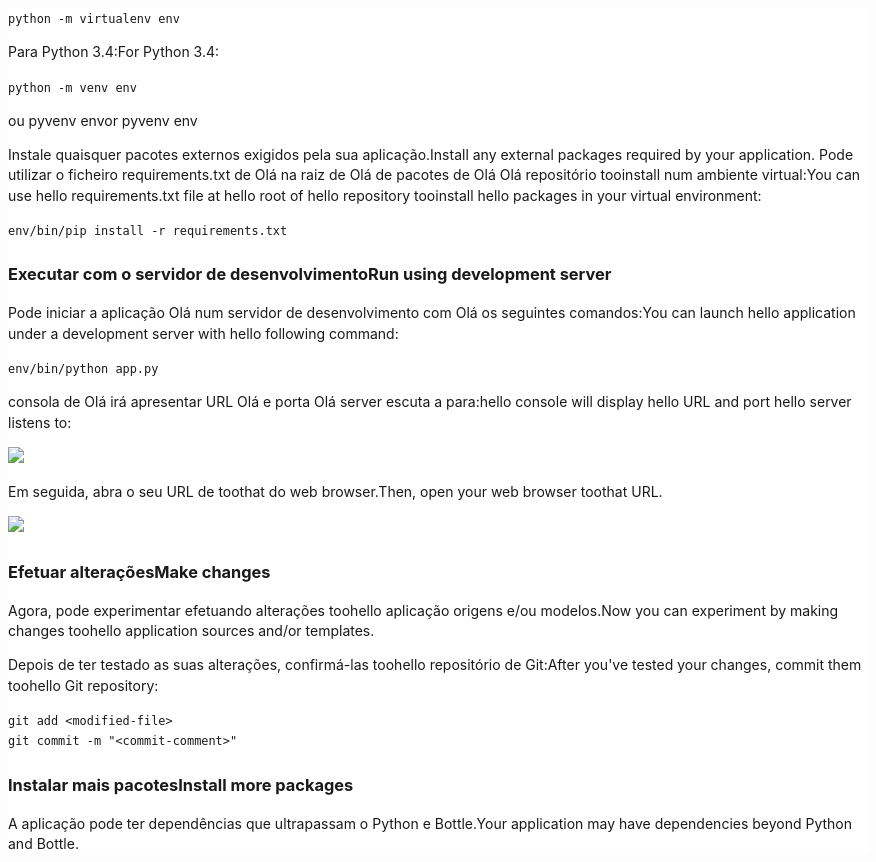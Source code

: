     python -m virtualenv env

<span data-ttu-id="d1f41-238">Para Python 3.4:</span><span class="sxs-lookup"><span data-stu-id="d1f41-238">For Python 3.4:</span></span>

    python -m venv env
<span data-ttu-id="d1f41-239">ou pyvenv env</span><span class="sxs-lookup"><span data-stu-id="d1f41-239">or pyvenv env</span></span>

<span data-ttu-id="d1f41-240">Instale quaisquer pacotes externos exigidos pela sua aplicação.</span><span class="sxs-lookup"><span data-stu-id="d1f41-240">Install any external packages required by your application.</span></span> <span data-ttu-id="d1f41-241">Pode utilizar o ficheiro requirements.txt de Olá na raiz de Olá de pacotes de Olá Olá repositório tooinstall num ambiente virtual:</span><span class="sxs-lookup"><span data-stu-id="d1f41-241">You can use hello requirements.txt file at hello root of hello repository tooinstall hello packages in your virtual environment:</span></span>

    env/bin/pip install -r requirements.txt

### <a name="run-using-development-server"></a><span data-ttu-id="d1f41-242">Executar com o servidor de desenvolvimento</span><span class="sxs-lookup"><span data-stu-id="d1f41-242">Run using development server</span></span>
<span data-ttu-id="d1f41-243">Pode iniciar a aplicação Olá num servidor de desenvolvimento com Olá os seguintes comandos:</span><span class="sxs-lookup"><span data-stu-id="d1f41-243">You can launch hello application under a development server with hello following command:</span></span>

    env/bin/python app.py

<span data-ttu-id="d1f41-244">consola de Olá irá apresentar URL Olá e porta Olá server escuta a para:</span><span class="sxs-lookup"><span data-stu-id="d1f41-244">hello console will display hello URL and port hello server listens to:</span></span>

![](./media/web-sites-python-create-deploy-bottle-app/mac-run-local-bottle.png)

<span data-ttu-id="d1f41-245">Em seguida, abra o seu URL de toothat do web browser.</span><span class="sxs-lookup"><span data-stu-id="d1f41-245">Then, open your web browser toothat URL.</span></span>

![](./media/web-sites-python-create-deploy-bottle-app/mac-browser-bottle.png)

### <a name="make-changes"></a><span data-ttu-id="d1f41-246">Efetuar alterações</span><span class="sxs-lookup"><span data-stu-id="d1f41-246">Make changes</span></span>
<span data-ttu-id="d1f41-247">Agora, pode experimentar efetuando alterações toohello aplicação origens e/ou modelos.</span><span class="sxs-lookup"><span data-stu-id="d1f41-247">Now you can experiment by making changes toohello application sources and/or templates.</span></span>

<span data-ttu-id="d1f41-248">Depois de ter testado as suas alterações, confirmá-las toohello repositório de Git:</span><span class="sxs-lookup"><span data-stu-id="d1f41-248">After you've tested your changes, commit them toohello Git repository:</span></span>

    git add <modified-file>
    git commit -m "<commit-comment>"

### <a name="install-more-packages"></a><span data-ttu-id="d1f41-249">Instalar mais pacotes</span><span class="sxs-lookup"><span data-stu-id="d1f41-249">Install more packages</span></span>
<span data-ttu-id="d1f41-250">A aplicação pode ter dependências que ultrapassam o Python e Bottle.</span><span class="sxs-lookup"><span data-stu-id="d1f41-250">Your application may have dependencies beyond Python and Bottle.</span></span>
